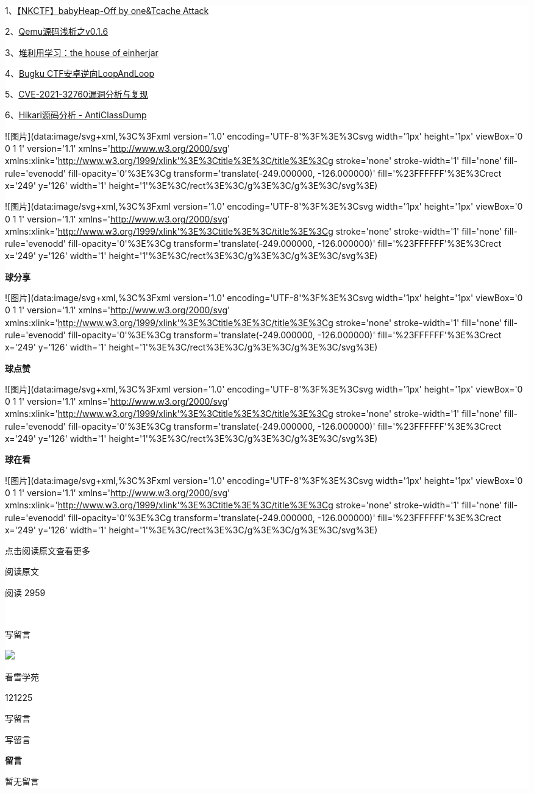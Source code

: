 1、[【NKCTF】babyHeap-Off by one&Tcache Attack](http://mp.weixin.qq.com/s?__biz=MjM5NTc2MDYxMw==&mid=2458545943&idx=1&sn=26a6b798597e8adb9a1c990e6108601c&chksm=b18d5f9d86fad68b36cc01e3f47e17293361d53495e526e70a4575fbcf0537aa3773fb9bb552&scene=21#wechat_redirect)

2、[Qemu源码浅析之v0.1.6](http://mp.weixin.qq.com/s?__biz=MjM5NTc2MDYxMw==&mid=2458545874&idx=1&sn=1bda818b278c74e7e272ccbc5c60e741&chksm=b18d5e5886fad74e3a7e27567485411f5b4082434f18879ef0b34eabb302f77f9deccd2d6b3a&scene=21#wechat_redirect)

3、[堆利用学习：the house of einherjar](http://mp.weixin.qq.com/s?__biz=MjM5NTc2MDYxMw==&mid=2458545804&idx=1&sn=1cf30cee29dfca07f63bc47bc38dbafa&chksm=b18d5e0686fad710b1b521066e50869e623ffbed45489c0a965e9f070ae1b9c6690faeb984a2&scene=21#wechat_redirect)

4、[Bugku CTF安卓逆向LoopAndLoop](http://mp.weixin.qq.com/s?__biz=MjM5NTc2MDYxMw==&mid=2458545766&idx=1&sn=c5d4c769573620bc28eaae9100f2dd85&chksm=b18d5eec86fad7fa1c261ad8e810b81dbf26904351c4b371ef3231f011c7e5eebbc23d06dc06&scene=21#wechat_redirect)

5、[CVE-2021-32760漏洞分析与复现](http://mp.weixin.qq.com/s?__biz=MjM5NTc2MDYxMw==&mid=2458545484&idx=1&sn=ba54c0bae5a9c91ff71d0b350478c90e&chksm=b18d5dc686fad4d02e9f1e23bda7e71a5a989d9d336764ef055bc4a9bf6ae6883f4154bf4a2f&scene=21#wechat_redirect)

6、[Hikari源码分析 - AntiClassDump](http://mp.weixin.qq.com/s?__biz=MjM5NTc2MDYxMw==&mid=2458545483&idx=1&sn=f563e7df11392e42521c3707655680c2&chksm=b18d5dc186fad4d72290c1a14e989815573b3287d52b134c6a5b5e5edd0c9d720425cc158baf&scene=21#wechat_redirect)

  

![图片](data:image/svg+xml,%3C%3Fxml version='1.0' encoding='UTF-8'%3F%3E%3Csvg width='1px' height='1px' viewBox='0 0 1 1' version='1.1' xmlns='http://www.w3.org/2000/svg' xmlns:xlink='http://www.w3.org/1999/xlink'%3E%3Ctitle%3E%3C/title%3E%3Cg stroke='none' stroke-width='1' fill='none' fill-rule='evenodd' fill-opacity='0'%3E%3Cg transform='translate(-249.000000, -126.000000)' fill='%23FFFFFF'%3E%3Crect x='249' y='126' width='1' height='1'%3E%3C/rect%3E%3C/g%3E%3C/g%3E%3C/svg%3E)

  

![图片](data:image/svg+xml,%3C%3Fxml version='1.0' encoding='UTF-8'%3F%3E%3Csvg width='1px' height='1px' viewBox='0 0 1 1' version='1.1' xmlns='http://www.w3.org/2000/svg' xmlns:xlink='http://www.w3.org/1999/xlink'%3E%3Ctitle%3E%3C/title%3E%3Cg stroke='none' stroke-width='1' fill='none' fill-rule='evenodd' fill-opacity='0'%3E%3Cg transform='translate(-249.000000, -126.000000)' fill='%23FFFFFF'%3E%3Crect x='249' y='126' width='1' height='1'%3E%3C/rect%3E%3C/g%3E%3C/g%3E%3C/svg%3E)

**球分享**

![图片](data:image/svg+xml,%3C%3Fxml version='1.0' encoding='UTF-8'%3F%3E%3Csvg width='1px' height='1px' viewBox='0 0 1 1' version='1.1' xmlns='http://www.w3.org/2000/svg' xmlns:xlink='http://www.w3.org/1999/xlink'%3E%3Ctitle%3E%3C/title%3E%3Cg stroke='none' stroke-width='1' fill='none' fill-rule='evenodd' fill-opacity='0'%3E%3Cg transform='translate(-249.000000, -126.000000)' fill='%23FFFFFF'%3E%3Crect x='249' y='126' width='1' height='1'%3E%3C/rect%3E%3C/g%3E%3C/g%3E%3C/svg%3E)

**球点赞**

![图片](data:image/svg+xml,%3C%3Fxml version='1.0' encoding='UTF-8'%3F%3E%3Csvg width='1px' height='1px' viewBox='0 0 1 1' version='1.1' xmlns='http://www.w3.org/2000/svg' xmlns:xlink='http://www.w3.org/1999/xlink'%3E%3Ctitle%3E%3C/title%3E%3Cg stroke='none' stroke-width='1' fill='none' fill-rule='evenodd' fill-opacity='0'%3E%3Cg transform='translate(-249.000000, -126.000000)' fill='%23FFFFFF'%3E%3Crect x='249' y='126' width='1' height='1'%3E%3C/rect%3E%3C/g%3E%3C/g%3E%3C/svg%3E)

**球在看**

  

  

![图片](data:image/svg+xml,%3C%3Fxml version='1.0' encoding='UTF-8'%3F%3E%3Csvg width='1px' height='1px' viewBox='0 0 1 1' version='1.1' xmlns='http://www.w3.org/2000/svg' xmlns:xlink='http://www.w3.org/1999/xlink'%3E%3Ctitle%3E%3C/title%3E%3Cg stroke='none' stroke-width='1' fill='none' fill-rule='evenodd' fill-opacity='0'%3E%3Cg transform='translate(-249.000000, -126.000000)' fill='%23FFFFFF'%3E%3Crect x='249' y='126' width='1' height='1'%3E%3C/rect%3E%3C/g%3E%3C/g%3E%3C/svg%3E)

点击阅读原文查看更多

阅读原文

阅读 2959

​

写留言

[](javacript:;)

![](http://mmbiz.qpic.cn/mmbiz_png/1UG7KPNHN8EGLfh77kFmnicd9WOic2ibvhCibFdB4bL4srJCgo2wnvdoXLxpIvAkfCmmcptXZB0qKWMoIP8iaibYN2FA/300?wx_fmt=png&wxfrom=18)

看雪学苑

121225

写留言

写留言

**留言**

暂无留言